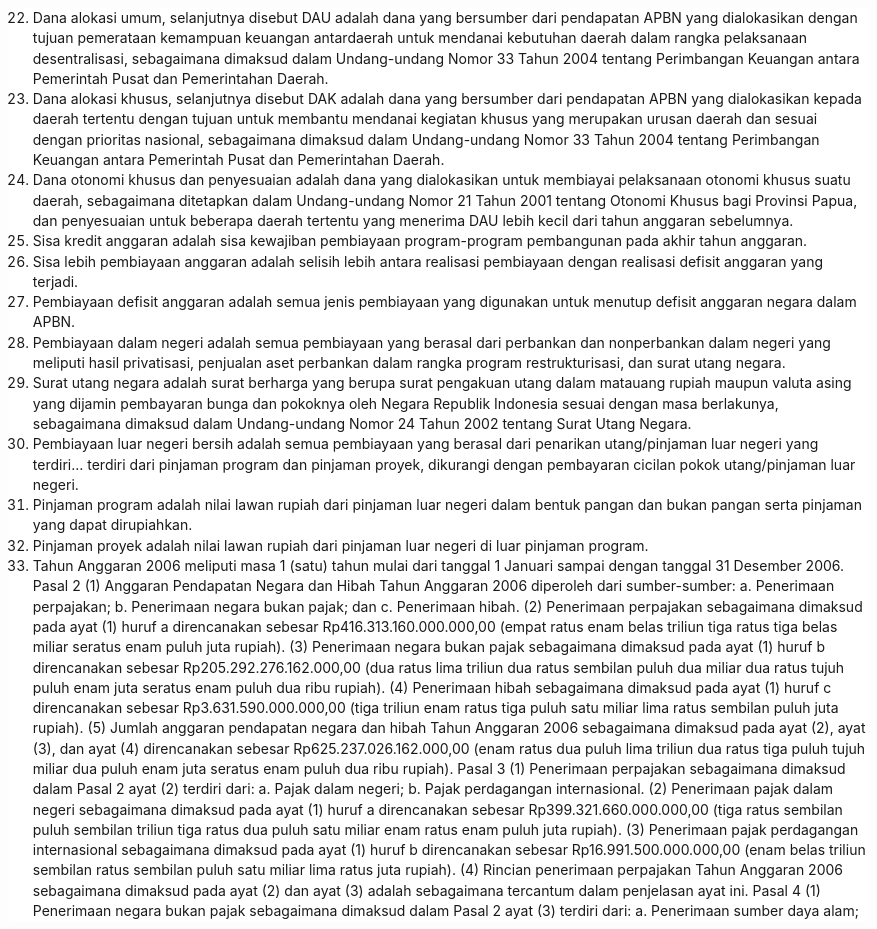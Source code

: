 22. Dana alokasi umum, selanjutnya disebut DAU adalah dana yang bersumber dari pendapatan APBN yang dialokasikan dengan tujuan pemerataan kemampuan keuangan antardaerah untuk mendanai kebutuhan daerah dalam rangka pelaksanaan desentralisasi, sebagaimana dimaksud dalam Undang-undang Nomor 33 Tahun 2004 tentang Perimbangan Keuangan antara Pemerintah Pusat dan Pemerintahan Daerah.
23. Dana alokasi khusus, selanjutnya disebut DAK adalah dana yang bersumber dari pendapatan APBN yang dialokasikan kepada daerah tertentu dengan tujuan untuk membantu mendanai kegiatan khusus yang merupakan urusan daerah dan sesuai dengan prioritas nasional, sebagaimana dimaksud dalam Undang-undang Nomor 33 Tahun 2004 tentang Perimbangan Keuangan antara Pemerintah Pusat dan Pemerintahan Daerah.
24. Dana otonomi khusus dan penyesuaian adalah dana yang dialokasikan untuk membiayai pelaksanaan otonomi khusus suatu daerah, sebagaimana ditetapkan dalam Undang-undang Nomor 21 Tahun 2001 tentang Otonomi Khusus bagi Provinsi Papua, dan penyesuaian untuk beberapa daerah tertentu yang menerima DAU lebih kecil dari tahun anggaran sebelumnya.
25. Sisa kredit anggaran adalah sisa kewajiban pembiayaan program-program pembangunan pada akhir tahun anggaran.
26. Sisa lebih pembiayaan anggaran adalah selisih lebih antara realisasi pembiayaan dengan realisasi defisit anggaran yang terjadi.
27. Pembiayaan defisit anggaran adalah semua jenis pembiayaan yang digunakan untuk menutup defisit anggaran negara dalam APBN.
28. Pembiayaan dalam negeri adalah semua pembiayaan yang berasal dari perbankan dan nonperbankan dalam negeri yang meliputi hasil privatisasi, penjualan aset perbankan dalam rangka program restrukturisasi, dan surat utang negara.
29. Surat utang negara adalah surat berharga yang berupa surat pengakuan utang dalam matauang rupiah maupun valuta asing yang dijamin pembayaran bunga dan pokoknya oleh Negara Republik Indonesia sesuai dengan masa berlakunya, sebagaimana dimaksud dalam Undang-undang Nomor 24 Tahun 2002 tentang Surat Utang Negara.
30. Pembiayaan luar negeri bersih adalah semua pembiayaan yang berasal dari penarikan utang/pinjaman luar negeri yang terdiri… terdiri dari pinjaman program dan pinjaman proyek, dikurangi dengan pembayaran cicilan pokok utang/pinjaman luar negeri.
31. Pinjaman program adalah nilai lawan rupiah dari pinjaman luar negeri dalam bentuk pangan dan bukan pangan serta pinjaman yang dapat dirupiahkan.
32. Pinjaman proyek adalah nilai lawan rupiah dari pinjaman luar negeri di luar pinjaman program.
33. Tahun Anggaran 2006 meliputi masa 1 (satu) tahun mulai dari tanggal 1 Januari sampai dengan tanggal 31 Desember 2006.
Pasal 2
(1) Anggaran Pendapatan Negara dan Hibah Tahun Anggaran 2006 diperoleh dari sumber-sumber:
a. Penerimaan perpajakan;
b. Penerimaan negara bukan pajak; dan
c. Penerimaan hibah.
(2) Penerimaan perpajakan sebagaimana dimaksud pada ayat (1) huruf a direncanakan sebesar Rp416.313.160.000.000,00 (empat ratus enam belas triliun tiga ratus tiga belas miliar seratus enam puluh juta rupiah).
(3) Penerimaan negara bukan pajak sebagaimana dimaksud pada ayat (1) huruf b direncanakan sebesar Rp205.292.276.162.000,00 (dua ratus lima triliun dua ratus sembilan puluh dua miliar dua ratus tujuh puluh enam juta seratus enam puluh dua ribu rupiah).
(4) Penerimaan hibah sebagaimana dimaksud pada ayat (1) huruf c direncanakan sebesar Rp3.631.590.000.000,00 (tiga triliun enam ratus tiga puluh satu miliar lima ratus sembilan puluh juta rupiah).
(5) Jumlah anggaran pendapatan negara dan hibah Tahun Anggaran 2006 sebagaimana dimaksud pada ayat (2), ayat (3), dan ayat (4) direncanakan sebesar Rp625.237.026.162.000,00 (enam ratus dua puluh lima triliun dua ratus tiga puluh tujuh miliar dua puluh enam juta seratus enam puluh dua ribu rupiah).
Pasal 3
(1) Penerimaan perpajakan sebagaimana dimaksud dalam Pasal 2 ayat (2) terdiri dari:
a. Pajak dalam negeri;
b. Pajak perdagangan internasional.
(2) Penerimaan pajak dalam negeri sebagaimana dimaksud pada ayat (1) huruf a direncanakan sebesar Rp399.321.660.000.000,00 (tiga ratus sembilan puluh sembilan triliun tiga ratus dua puluh satu miliar enam ratus enam puluh juta rupiah).
(3) Penerimaan pajak perdagangan internasional sebagaimana dimaksud pada ayat (1) huruf b direncanakan sebesar Rp16.991.500.000.000,00 (enam belas triliun sembilan ratus sembilan puluh satu miliar lima ratus juta rupiah).
(4) Rincian penerimaan perpajakan Tahun Anggaran 2006 sebagaimana dimaksud pada ayat (2) dan ayat (3) adalah sebagaimana tercantum dalam penjelasan ayat ini.
Pasal 4
(1) Penerimaan negara bukan pajak sebagaimana dimaksud dalam Pasal 2 ayat (3) terdiri dari:
a. Penerimaan sumber daya alam;